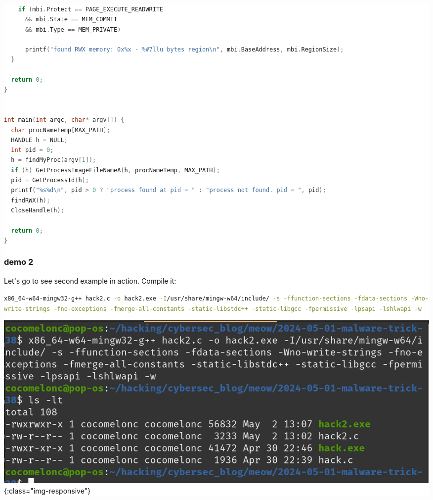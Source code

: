 ```cpp
    if (mbi.Protect == PAGE_EXECUTE_READWRITE
      && mbi.State == MEM_COMMIT
      && mbi.Type == MEM_PRIVATE)

      printf("found RWX memory: 0x%x - %#7llu bytes region\n", mbi.BaseAddress, mbi.RegionSize);
  }

  return 0;
}


int main(int argc, char* argv[]) {
  char procNameTemp[MAX_PATH];
  HANDLE h = NULL;
  int pid = 0;
  h = findMyProc(argv[1]);
  if (h) GetProcessImageFileNameA(h, procNameTemp, MAX_PATH);
  pid = GetProcessId(h);
  printf("%s%d\n", pid > 0 ? "process found at pid = " : "process not found. pid = ", pid);
  findRWX(h);
  CloseHandle(h);
  
  return 0;
}
```

### demo 2

Let's go to see second example in action. Compile it:    

```bash
x86_64-w64-mingw32-g++ hack2.c -o hack2.exe -I/usr/share/mingw-w64/include/ -s -ffunction-sections -fdata-sections -Wno-write-strings -fno-exceptions -fmerge-all-constants -static-libstdc++ -static-libgcc -fpermissive -lpsapi -lshlwapi -w
```

![malware](/assets/images/119/2024-05-02_13-07.png){:class="img-responsive"}      
